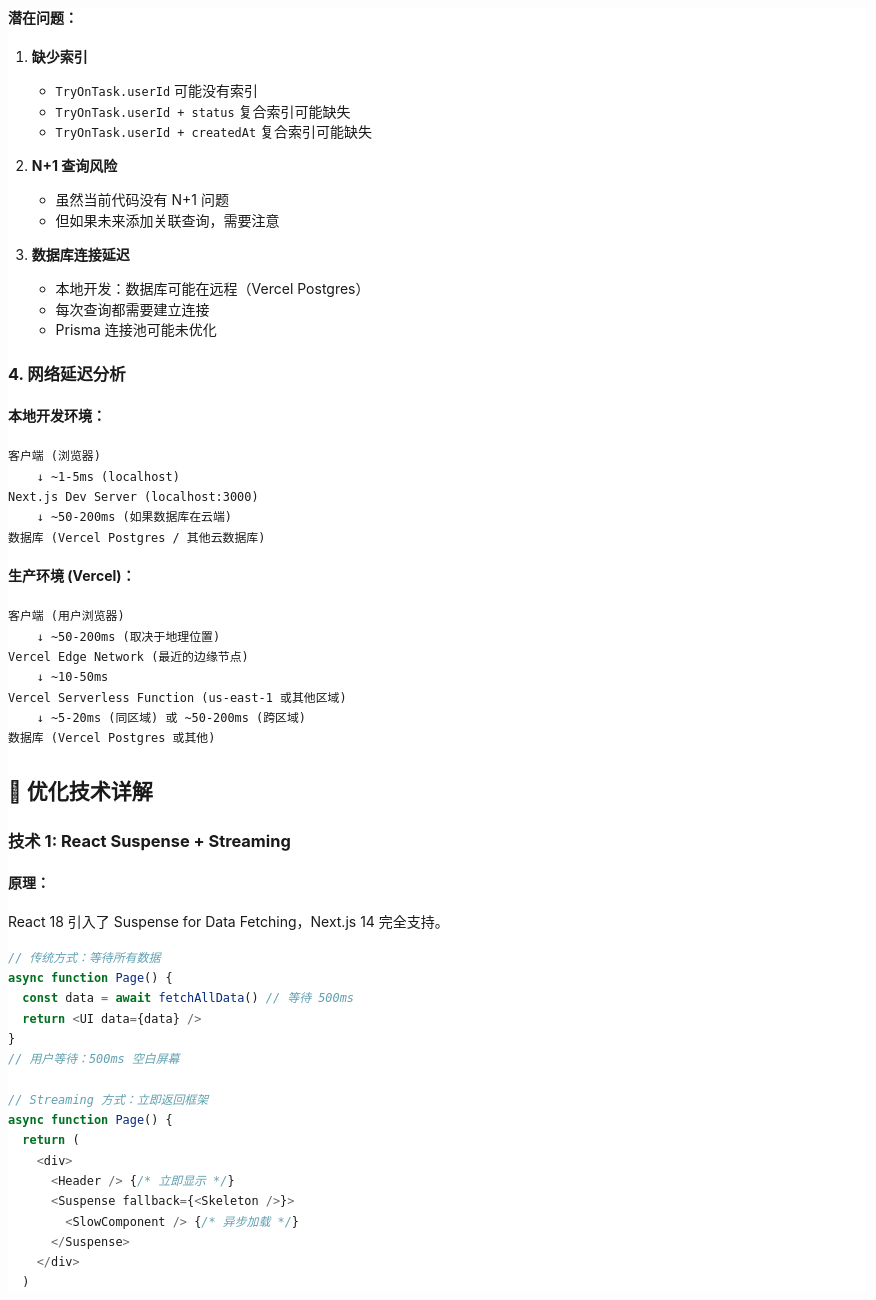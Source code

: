 #### 潜在问题：

1. **缺少索引**
   - `TryOnTask.userId` 可能没有索引
   - `TryOnTask.userId + status` 复合索引可能缺失
   - `TryOnTask.userId + createdAt` 复合索引可能缺失

2. **N+1 查询风险**
   - 虽然当前代码没有 N+1 问题
   - 但如果未来添加关联查询，需要注意

3. **数据库连接延迟**
   - 本地开发：数据库可能在远程（Vercel Postgres）
   - 每次查询都需要建立连接
   - Prisma 连接池可能未优化

### 4. 网络延迟分析

#### 本地开发环境：

```
客户端 (浏览器)
    ↓ ~1-5ms (localhost)
Next.js Dev Server (localhost:3000)
    ↓ ~50-200ms (如果数据库在云端)
数据库 (Vercel Postgres / 其他云数据库)
```

#### 生产环境 (Vercel)：

```
客户端 (用户浏览器)
    ↓ ~50-200ms (取决于地理位置)
Vercel Edge Network (最近的边缘节点)
    ↓ ~10-50ms
Vercel Serverless Function (us-east-1 或其他区域)
    ↓ ~5-20ms (同区域) 或 ~50-200ms (跨区域)
数据库 (Vercel Postgres 或其他)
```

## 🎯 优化技术详解

### 技术 1: React Suspense + Streaming

#### 原理：

React 18 引入了 Suspense for Data Fetching，Next.js 14 完全支持。

```typescript
// 传统方式：等待所有数据
async function Page() {
  const data = await fetchAllData() // 等待 500ms
  return <UI data={data} />
}
// 用户等待：500ms 空白屏幕

// Streaming 方式：立即返回框架
async function Page() {
  return (
    <div>
      <Header /> {/* 立即显示 */}
      <Suspense fallback={<Skeleton />}>
        <SlowComponent /> {/* 异步加载 */}
      </Suspense>
    </div>
  )
```